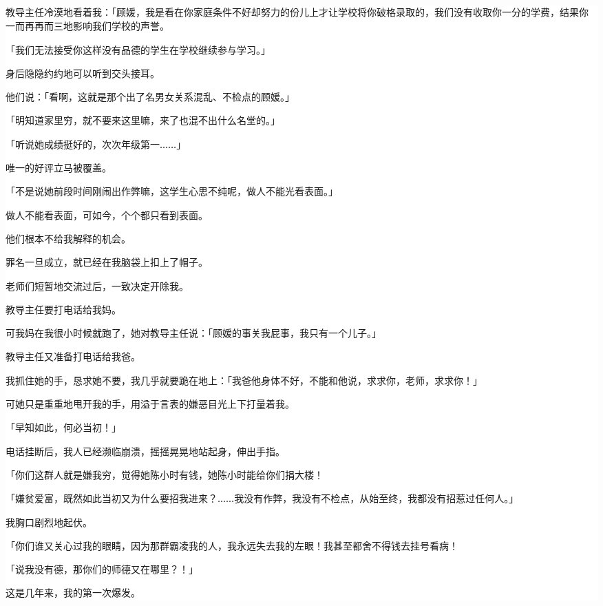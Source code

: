 教导主任冷漠地看着我：「顾媛，我是看在你家庭条件不好却努力的份儿上才让学校将你破格录取的，我们没有收取你一分的学费，结果你一而再再而三地影响我们学校的声誉。


「我们无法接受你这样没有品德的学生在学校继续参与学习。」


身后隐隐约约地可以听到交头接耳。


他们说：「看啊，这就是那个出了名男女关系混乱、不检点的顾媛。」


「明知道家里穷，就不要来这里嘛，来了也混不出什么名堂的。」


「听说她成绩挺好的，次次年级第一……」


唯一的好评立马被覆盖。


「不是说她前段时间刚闹出作弊嘛，这学生心思不纯呢，做人不能光看表面。」


做人不能看表面，可如今，个个都只看到表面。


他们根本不给我解释的机会。


罪名一旦成立，就已经在我脑袋上扣上了帽子。


老师们短暂地交流过后，一致决定开除我。


教导主任要打电话给我妈。


可我妈在我很小时候就跑了，她对教导主任说：「顾媛的事关我屁事，我只有一个儿子。」


教导主任又准备打电话给我爸。


我抓住她的手，恳求她不要，我几乎就要跪在地上：「我爸他身体不好，不能和他说，求求你，老师，求求你！」


可她只是重重地甩开我的手，用溢于言表的嫌恶目光上下打量着我。


「早知如此，何必当初！」


电话挂断后，我人已经濒临崩溃，摇摇晃晃地站起身，伸出手指。


「你们这群人就是嫌我穷，觉得她陈小时有钱，她陈小时能给你们捐大楼！


「嫌贫爱富，既然如此当初又为什么要招我进来？……我没有作弊，我没有不检点，从始至终，我都没有招惹过任何人。」


我胸口剧烈地起伏。


「你们谁又关心过我的眼睛，因为那群霸凌我的人，我永远失去我的左眼！我甚至都舍不得钱去挂号看病！


「说我没有德，那你们的师德又在哪里？！」


这是几年来，我的第一次爆发。
